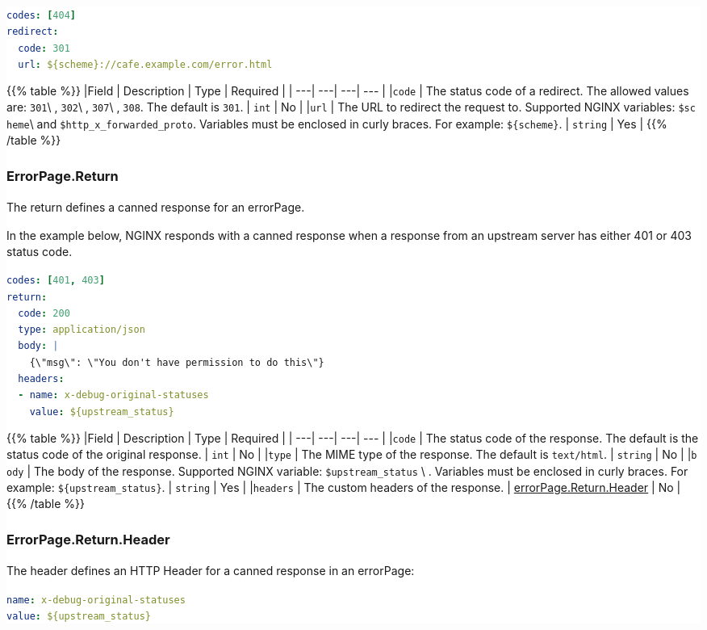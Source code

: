 ```yaml
codes: [404]
redirect:
  code: 301
  url: ${scheme}://cafe.example.com/error.html
```

{{% table %}} 
|Field | Description | Type | Required | 
| ---| ---| ---| --- | 
|``code`` | The status code of a redirect. The allowed values are: ``301``\ , ``302``\ , ``307``\ , ``308``.  The default is ``301``. | ``int`` | No | 
|``url`` | The URL to redirect the request to. Supported NGINX variables: ``$scheme``\ and ``$http_x_forwarded_proto``\. Variables must be enclosed in curly braces. For example: ``${scheme}``. | ``string`` | Yes | 
{{% /table %}} 

### ErrorPage.Return

The return defines a canned response for an errorPage.

In the example below, NGINX responds with a canned response when a response from an upstream server has either 401 or 403 status code.

```yaml
codes: [401, 403]
return:
  code: 200
  type: application/json
  body: |
    {\"msg\": \"You don't have permission to do this\"}
  headers:
  - name: x-debug-original-statuses
    value: ${upstream_status}
```

{{% table %}} 
|Field | Description | Type | Required | 
| ---| ---| ---| --- | 
|``code`` | The status code of the response. The default is the status code of the original response. | ``int`` | No | 
|``type`` | The MIME type of the response. The default is ``text/html``. | ``string`` | No | 
|``body`` | The body of the response. Supported NGINX variable: ``$upstream_status`` \ . Variables must be enclosed in curly braces. For example: ``${upstream_status}``. | ``string`` | Yes | 
|``headers`` | The custom headers of the response. | [errorPage.Return.Header](#errorpagereturnheader) | No | 
{{% /table %}} 

### ErrorPage.Return.Header

The header defines an HTTP Header for a canned response in an errorPage:

```yaml
name: x-debug-original-statuses
value: ${upstream_status}
```
